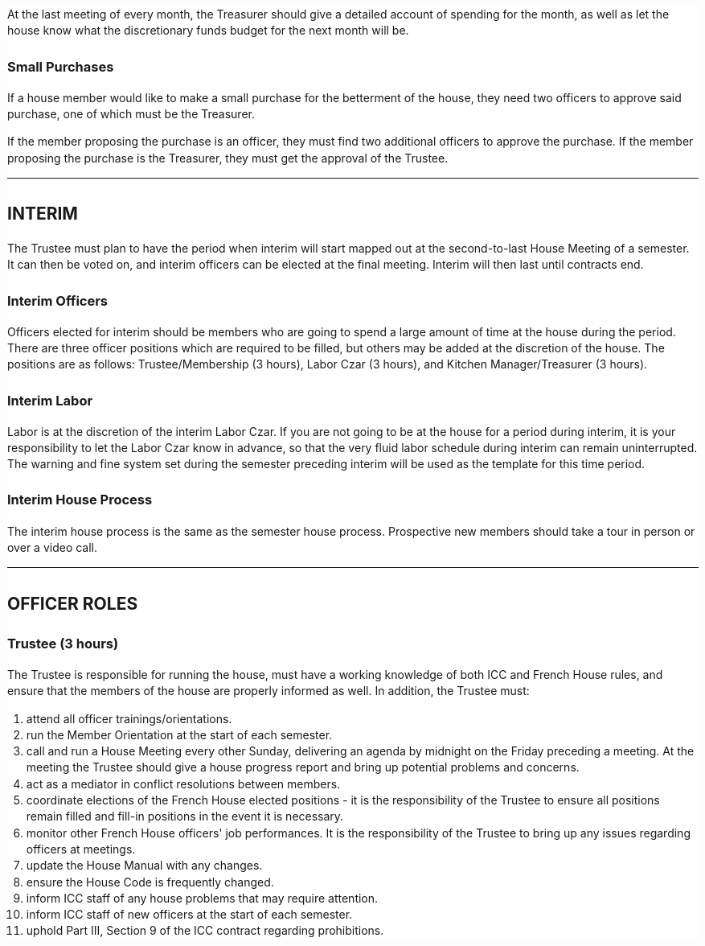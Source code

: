 At the last meeting of every month, the Treasurer should give a detailed account of spending for the month, as well as let the house know what the discretionary funds budget for the next month will be.

### Small Purchases
If a house member would like to make a small purchase for the betterment of the house, they need two officers to approve said purchase, one of which must be the Treasurer.

If the member proposing the purchase is an officer, they must find two additional officers to approve the purchase. If the member proposing the purchase is the Treasurer, they must get the approval of the Trustee.

---

## INTERIM

The Trustee must plan to have the period when interim will start mapped out at the second-to-last House Meeting of a semester. It can then be voted on, and interim officers can be elected at the final meeting. Interim will then last until contracts end.

### Interim Officers
Officers elected for interim should be members who are going to spend a large amount of time at the house during the period. There are three officer positions which are required to be filled, but others may be added at the discretion of the house. The positions are as follows: Trustee/Membership (3 hours), Labor Czar (3 hours), and Kitchen Manager/Treasurer (3 hours).

### Interim Labor
Labor is at the discretion of the interim Labor Czar. If you are not going to be at the house for a period during interim, it is your responsibility to let the Labor Czar know in advance, so that the very fluid labor schedule during interim can remain uninterrupted. The warning and fine system set during the semester preceding interim will be used as the template for this time period.

### Interim House Process
The interim house process is the same as the semester house process. Prospective new members should take a tour in person or over a video call.

---

## OFFICER ROLES

### Trustee (3 hours)
The Trustee is responsible for running the house, must have a working knowledge of both ICC and French House rules, and ensure that the members of the house are properly informed as well. In addition, the Trustee must:

1. attend all officer trainings/orientations.
2. run the Member Orientation at the start of each semester.
3. call and run a House Meeting every other Sunday, delivering an agenda by midnight on the Friday preceding a meeting. At the meeting the Trustee should give a house progress report and bring up potential problems and concerns.
4. act as a mediator in conflict resolutions between members.
5. coordinate elections of the French House elected positions - it is the responsibility of the Trustee to ensure all positions remain filled and fill-in positions in the event it is necessary.
6. monitor other French House officers' job performances. It is the responsibility of the Trustee to bring up any issues regarding officers at meetings.
7. update the House Manual with any changes.
8. ensure the House Code is frequently changed.
9. inform ICC staff of any house problems that may require attention.
10. inform ICC staff of new officers at the start of each semester.
11. uphold Part III, Section 9 of the ICC contract regarding prohibitions.
